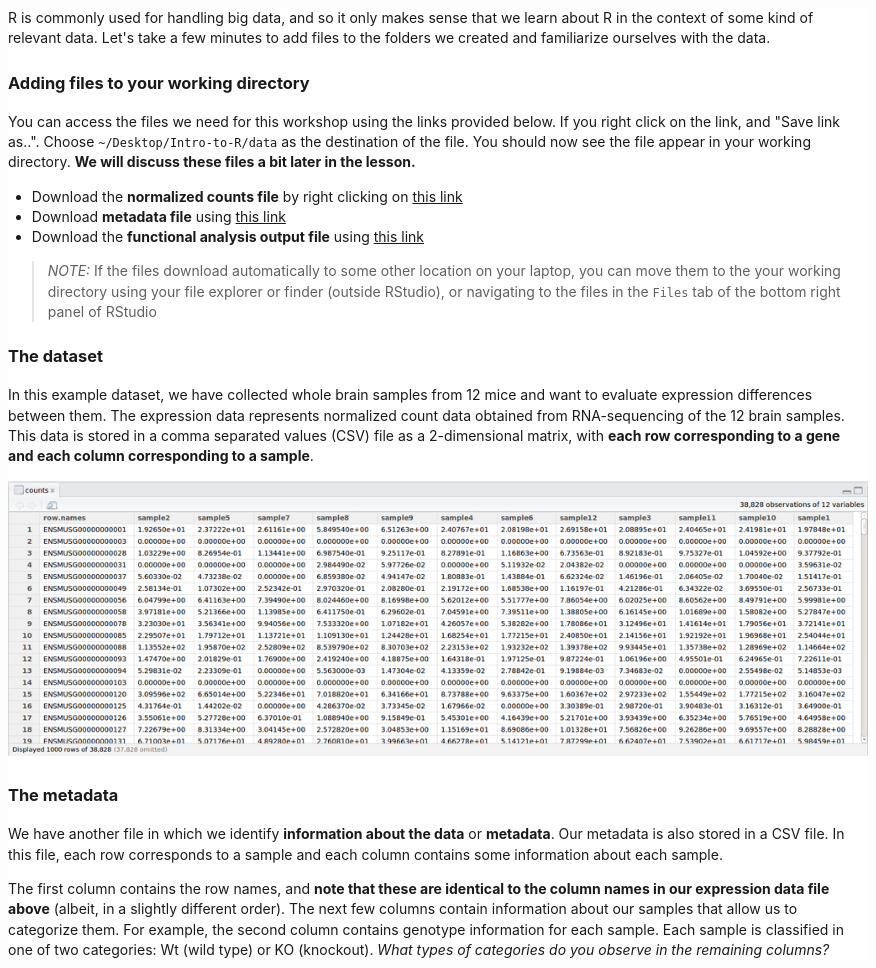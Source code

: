 R is commonly used for handling big data, and so it only makes sense that we learn about R in the context of some kind of relevant data. Let's take a few minutes to add files to the folders we created and familiarize ourselves with the data.

### Adding files to your working directory

You can access the files we need for this workshop using the links provided below. If you right click on the link, and "Save link as..". Choose `~/Desktop/Intro-to-R/data` as the destination of the file. You should now see the file appear in your working directory. **We will discuss these files a bit later in the lesson.**

* Download the **normalized counts file** by right clicking on [this link](https://raw.githubusercontent.com/hbc/NGS_Data_Analysis_Course/master/sessionII/data/counts.rpkm.csv)
* Download **metadata file** using [this link](https://github.com/hbc/NGS_Data_Analysis_Course/raw/master/sessionII/data/mouse_exp_design.csv)
* Download the **functional analysis output file** using [this link](https://github.com/hbctraining/Training-modules/blob/master/Tidyverse_ggplot2/data/gprofiler_results_Mov10oe.csv?raw=true) 

> *NOTE:* If the files download automatically to some other location on your laptop, you can move them to the your working directory using your file explorer or finder (outside RStudio), or navigating to the files in the `Files` tab of the bottom right panel of RStudio

### The dataset

In this example dataset, we have collected whole brain samples from 12 mice and want to evaluate expression differences between them. The expression data represents normalized count data obtained from RNA-sequencing of the 12 brain samples. This data is stored in a comma separated values (CSV) file as a 2-dimensional matrix, with **each row corresponding to a gene and each column corresponding to a sample**.

<img src="../img/counts_view.png" width="900"> 

### The metadata
We have another file in which we identify **information about the data** or **metadata**. Our metadata is also stored in a CSV file. In this file, each row corresponds to a sample and each column contains some information about each sample. 

The first column contains the row names, and **note that these are identical to the column names in our expression data file above** (albeit, in a slightly different order). The next few columns contain information about our samples that allow us to categorize them. For example, the second column contains genotype information for each sample. Each sample is classified in one of two categories: Wt (wild type) or KO (knockout). *What types of categories do you observe in the remaining columns?*
